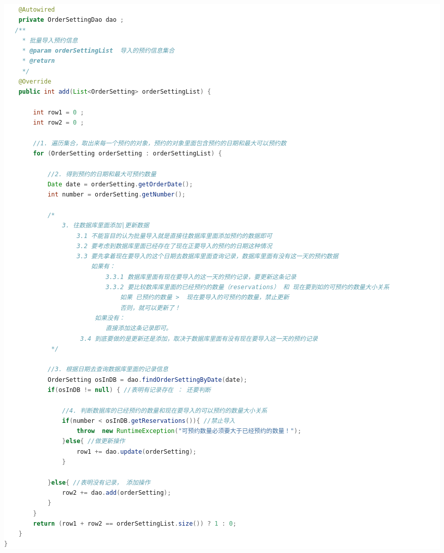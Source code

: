 ```java
    @Autowired
    private OrderSettingDao dao ;
   /**
     * 批量导入预约信息
     * @param orderSettingList  导入的预约信息集合
     * @return
     */
    @Override
    public int add(List<OrderSetting> orderSettingList) {

        int row1 = 0 ;
        int row2 = 0 ;

        //1. 遍历集合，取出来每一个预约的对象，预约的对象里面包含预约的日期和最大可以预约数
        for (OrderSetting orderSetting : orderSettingList) {

            //2. 得到预约的日期和最大可预约数量
            Date date = orderSetting.getOrderDate();
            int number = orderSetting.getNumber();

            /*
                3. 往数据库里面添加|更新数据
                    3.1 不能盲目的认为批量导入就是直接往数据库里面添加预约的数据即可
                    3.2 要考虑到数据库里面已经存在了现在正要导入的预约的日期这种情况
                    3.3 要先拿着现在要导入的这个日期去数据库里面查询记录，数据库里面有没有这一天的预约数据
                        如果有：
                            3.3.1 数据库里面有现在要导入的这一天的预约记录，要更新这条记录
                            3.3.2 要比较数库库里面的已经预约的数量（reservations） 和 现在要到如的可预约的数量大小关系
                                如果 已预约的数量 >  现在要导入的可预约的数量，禁止更新
                                否则，就可以更新了！
                         如果没有：
                            直接添加这条记录即可。
                     3.4 到底要做的是更新还是添加，取决于数据库里面有没有现在要导入这一天的预约记录
             */

            //3. 根据日期去查询数据库里面的记录信息
            OrderSetting osInDB = dao.findOrderSettingByDate(date);
            if(osInDB != null) { //表明有记录存在 ： 还要判断

                //4. 判断数据库的已经预约的数量和现在要导入的可以预约的数量大小关系
                if(number < osInDB.getReservations()){ //禁止导入
                    throw  new RuntimeException("可预约数量必须要大于已经预约的数量！");
                }else{ //做更新操作
                    row1 += dao.update(orderSetting);
                }

            }else{ //表明没有记录， 添加操作
                row2 += dao.add(orderSetting);
            }
        }
        return (row1 + row2 == orderSettingList.size()) ? 1 : 0;
    }
}

```
